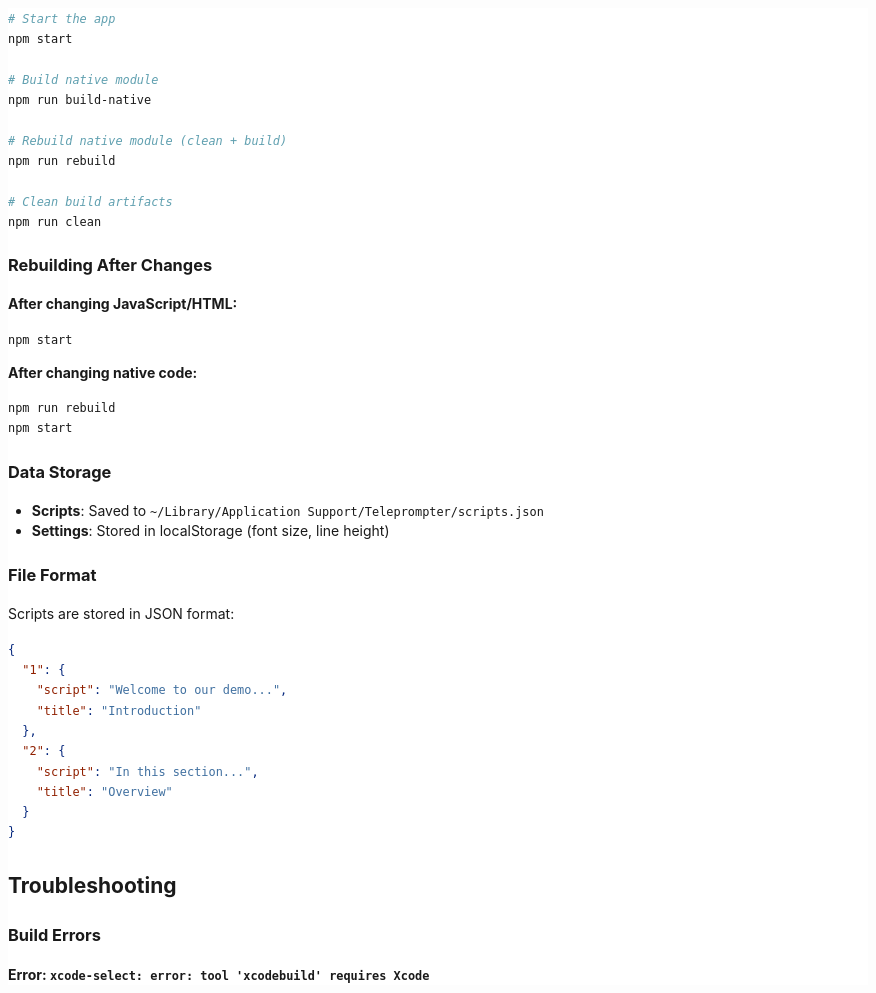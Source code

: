 ```bash
# Start the app
npm start

# Build native module
npm run build-native

# Rebuild native module (clean + build)
npm run rebuild

# Clean build artifacts
npm run clean
```

### Rebuilding After Changes

**After changing JavaScript/HTML:**
```bash
npm start
```

**After changing native code:**
```bash
npm run rebuild
npm start
```

### Data Storage

- **Scripts**: Saved to `~/Library/Application Support/Teleprompter/scripts.json`
- **Settings**: Stored in localStorage (font size, line height)

### File Format

Scripts are stored in JSON format:

```json
{
  "1": {
    "script": "Welcome to our demo...",
    "title": "Introduction"
  },
  "2": {
    "script": "In this section...",
    "title": "Overview"
  }
}
```

## Troubleshooting

### Build Errors

**Error: `xcode-select: error: tool 'xcodebuild' requires Xcode`**
